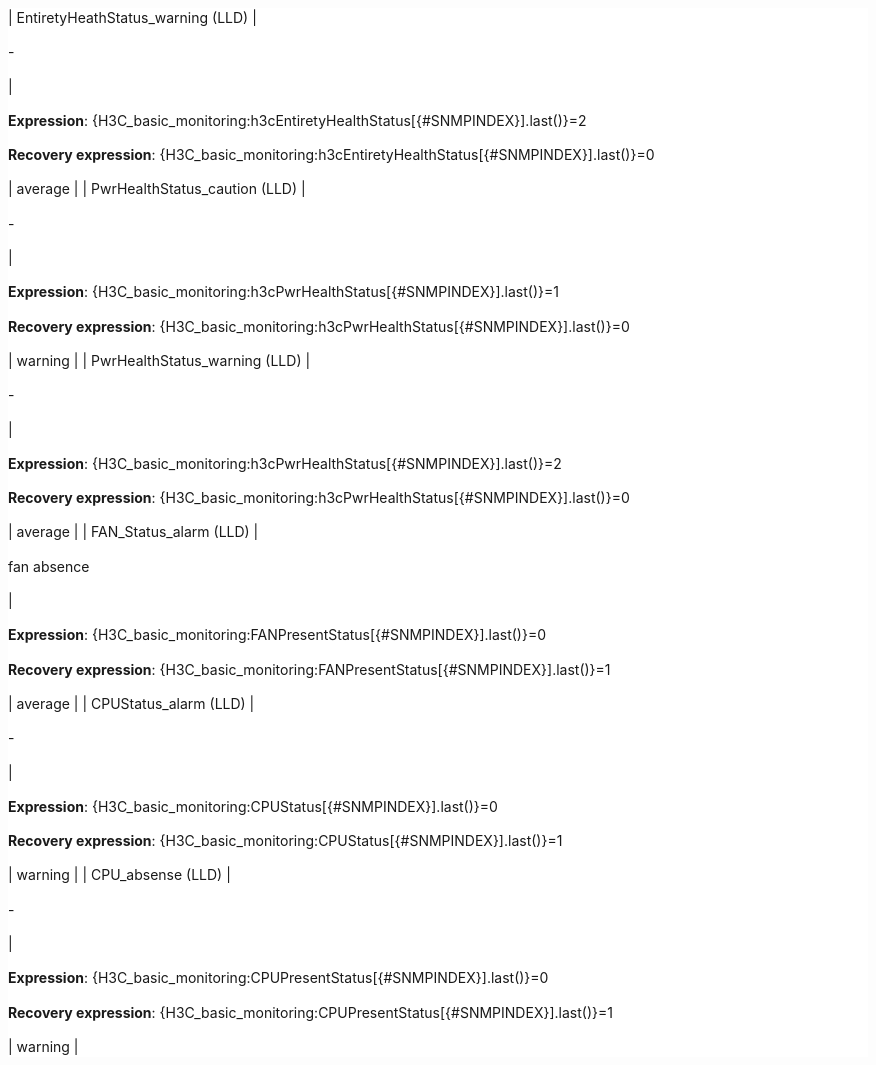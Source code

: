 | EntiretyHeathStatus_warning (LLD)  | <p>-</p>           | <p>**Expression**: {H3C_basic_monitoring:h3cEntiretyHealthStatus[{#SNMPINDEX}].last()}=2</p><p>**Recovery expression**: {H3C_basic_monitoring:h3cEntiretyHealthStatus[{#SNMPINDEX}].last()}=0</p> | average     |
| PwrHealthStatus_caution (LLD)      | <p>-</p>           | <p>**Expression**: {H3C_basic_monitoring:h3cPwrHealthStatus[{#SNMPINDEX}].last()}=1</p><p>**Recovery expression**: {H3C_basic_monitoring:h3cPwrHealthStatus[{#SNMPINDEX}].last()}=0</p>           | warning     |
| PwrHealthStatus_warning (LLD)      | <p>-</p>           | <p>**Expression**: {H3C_basic_monitoring:h3cPwrHealthStatus[{#SNMPINDEX}].last()}=2</p><p>**Recovery expression**: {H3C_basic_monitoring:h3cPwrHealthStatus[{#SNMPINDEX}].last()}=0</p>           | average     |
| FAN_Status_alarm (LLD)             | <p>fan absence</p> | <p>**Expression**: {H3C_basic_monitoring:FANPresentStatus[{#SNMPINDEX}].last()}=0</p><p>**Recovery expression**: {H3C_basic_monitoring:FANPresentStatus[{#SNMPINDEX}].last()}=1</p>               | average     |
| CPUStatus_alarm (LLD)              | <p>-</p>           | <p>**Expression**: {H3C_basic_monitoring:CPUStatus[{#SNMPINDEX}].last()}=0</p><p>**Recovery expression**: {H3C_basic_monitoring:CPUStatus[{#SNMPINDEX}].last()}=1</p>                             | warning     |
| CPU_absense (LLD)                  | <p>-</p>           | <p>**Expression**: {H3C_basic_monitoring:CPUPresentStatus[{#SNMPINDEX}].last()}=0</p><p>**Recovery expression**: {H3C_basic_monitoring:CPUPresentStatus[{#SNMPINDEX}].last()}=1</p>               | warning     |
